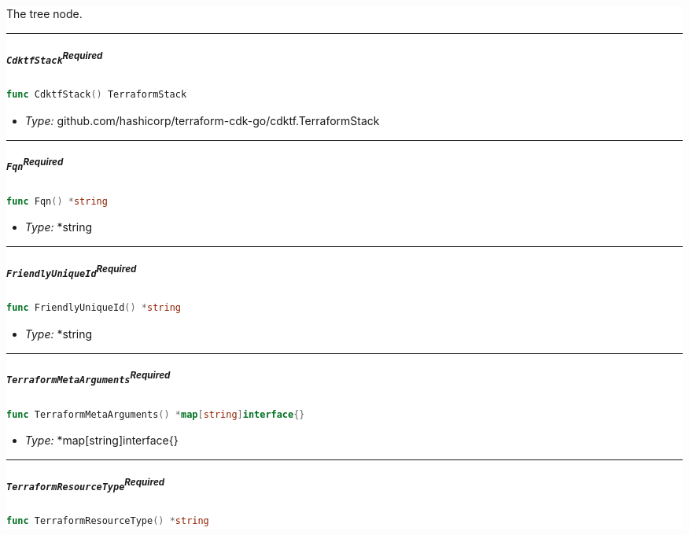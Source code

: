 The tree node.

---

##### `CdktfStack`<sup>Required</sup> <a name="CdktfStack" id="rhizo-co-terraform-provider-oci.coreSecurityList.CoreSecurityList.property.cdktfStack"></a>

```go
func CdktfStack() TerraformStack
```

- *Type:* github.com/hashicorp/terraform-cdk-go/cdktf.TerraformStack

---

##### `Fqn`<sup>Required</sup> <a name="Fqn" id="rhizo-co-terraform-provider-oci.coreSecurityList.CoreSecurityList.property.fqn"></a>

```go
func Fqn() *string
```

- *Type:* *string

---

##### `FriendlyUniqueId`<sup>Required</sup> <a name="FriendlyUniqueId" id="rhizo-co-terraform-provider-oci.coreSecurityList.CoreSecurityList.property.friendlyUniqueId"></a>

```go
func FriendlyUniqueId() *string
```

- *Type:* *string

---

##### `TerraformMetaArguments`<sup>Required</sup> <a name="TerraformMetaArguments" id="rhizo-co-terraform-provider-oci.coreSecurityList.CoreSecurityList.property.terraformMetaArguments"></a>

```go
func TerraformMetaArguments() *map[string]interface{}
```

- *Type:* *map[string]interface{}

---

##### `TerraformResourceType`<sup>Required</sup> <a name="TerraformResourceType" id="rhizo-co-terraform-provider-oci.coreSecurityList.CoreSecurityList.property.terraformResourceType"></a>

```go
func TerraformResourceType() *string
```

